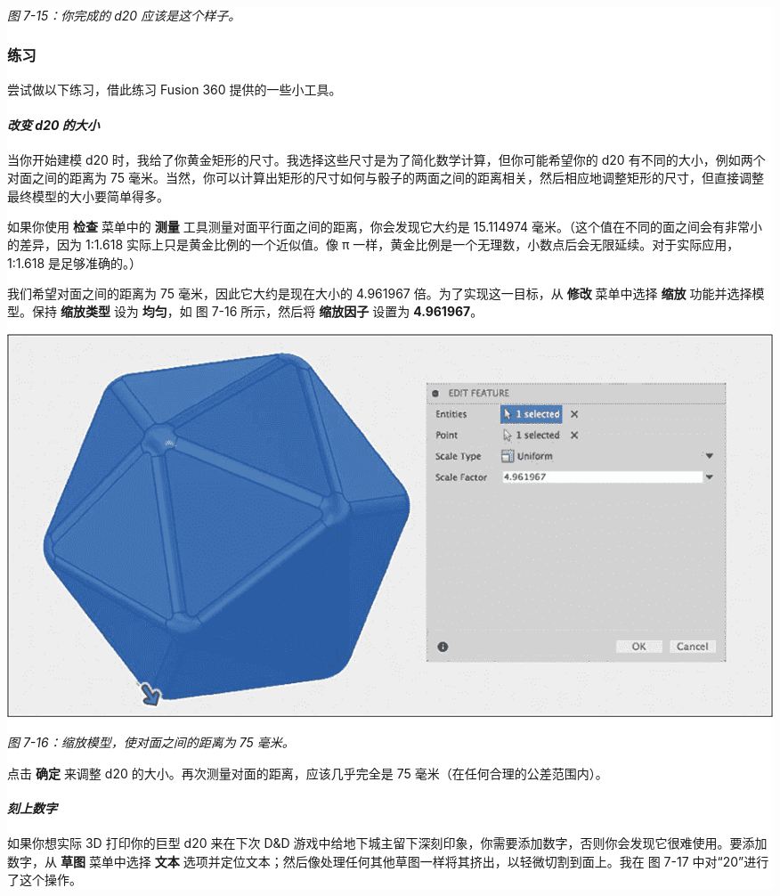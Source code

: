 *图 7-15：你完成的 d20 应该是这个样子。*

### **练习**

尝试做以下练习，借此练习 Fusion 360 提供的一些小工具。

#### ***改变 d20 的大小***

当你开始建模 d20 时，我给了你黄金矩形的尺寸。我选择这些尺寸是为了简化数学计算，但你可能希望你的 d20 有不同的大小，例如两个对面之间的距离为 75 毫米。当然，你可以计算出矩形的尺寸如何与骰子的两面之间的距离相关，然后相应地调整矩形的尺寸，但直接调整最终模型的大小要简单得多。

如果你使用 **检查** 菜单中的 **测量** 工具测量对面平行面之间的距离，你会发现它大约是 15.114974 毫米。（这个值在不同的面之间会有非常小的差异，因为 1:1.618 实际上只是黄金比例的一个近似值。像 π 一样，黄金比例是一个无理数，小数点后会无限延续。对于实际应用，1:1.618 是足够准确的。）

我们希望对面之间的距离为 75 毫米，因此它大约是现在大小的 4.961967 倍。为了实现这一目标，从 **修改** 菜单中选择 **缩放** 功能并选择模型。保持 **缩放类型** 设为 **均匀**，如 图 7-16 所示，然后将 **缩放因子** 设置为 **4.961967**。

![Images](img/07fig16.jpg)

*图 7-16：缩放模型，使对面之间的距离为 75 毫米。*

点击 **确定** 来调整 d20 的大小。再次测量对面的距离，应该几乎完全是 75 毫米（在任何合理的公差范围内）。

#### ***刻上数字***

如果你想实际 3D 打印你的巨型 d20 来在下次 D&D 游戏中给地下城主留下深刻印象，你需要添加数字，否则你会发现它很难使用。要添加数字，从 **草图** 菜单中选择 **文本** 选项并定位文本；然后像处理任何其他草图一样将其挤出，以轻微切割到面上。我在 图 7-17 中对“20”进行了这个操作。
